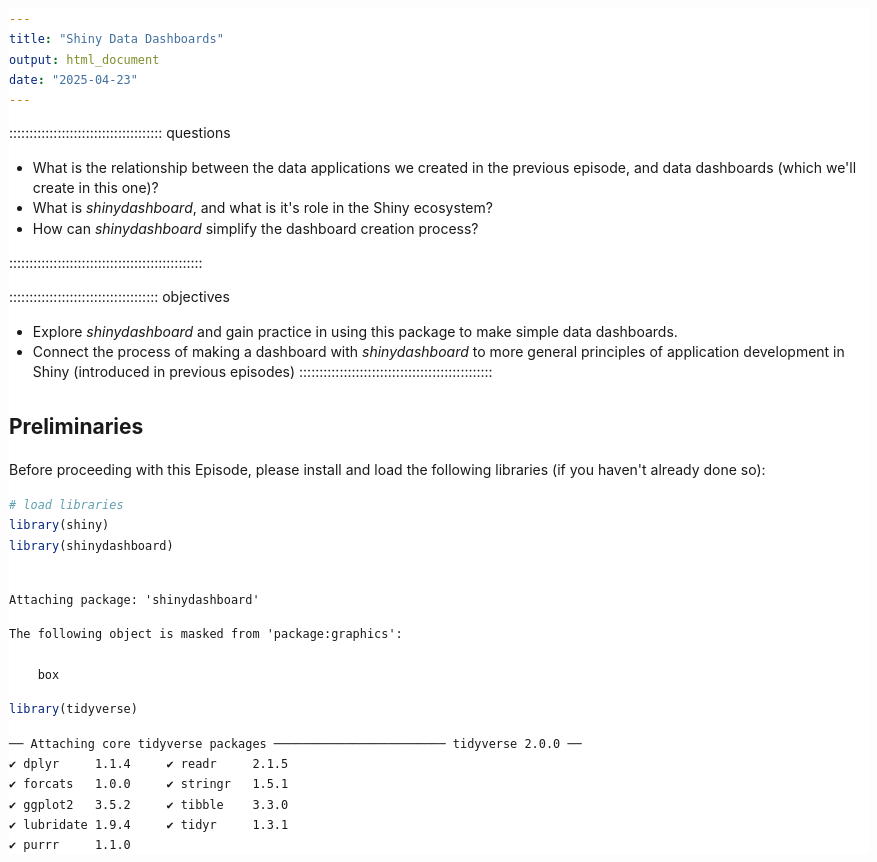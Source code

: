 ```yaml
---
title: "Shiny Data Dashboards"
output: html_document
date: "2025-04-23"
---
```

:::::::::::::::::::::::::::::::::::::: questions 

- What is the relationship between the data applications we created in the previous episode, and data dashboards (which we'll create in this one)? 
- What is *shinydashboard*, and what is it's role in the Shiny ecosystem?
- How can *shinydashboard* simplify the dashboard creation process?

::::::::::::::::::::::::::::::::::::::::::::::::

::::::::::::::::::::::::::::::::::::: objectives

- Explore *shinydashboard* and gain practice in using this package to make simple data dashboards. 
- Connect the process of making a dashboard with *shinydashboard* to more general principles of application development in Shiny (introduced in previous episodes)
::::::::::::::::::::::::::::::::::::::::::::::::

## Preliminaries

Before proceeding with this Episode, please install and load the following libraries (if you haven't already done so):


``` r
# load libraries
library(shiny)
library(shinydashboard)
```

``` output

Attaching package: 'shinydashboard'
```

``` output
The following object is masked from 'package:graphics':

    box
```

``` r
library(tidyverse)
```

``` output
── Attaching core tidyverse packages ──────────────────────── tidyverse 2.0.0 ──
✔ dplyr     1.1.4     ✔ readr     2.1.5
✔ forcats   1.0.0     ✔ stringr   1.5.1
✔ ggplot2   3.5.2     ✔ tibble    3.3.0
✔ lubridate 1.9.4     ✔ tidyr     1.3.1
✔ purrr     1.1.0     
```
